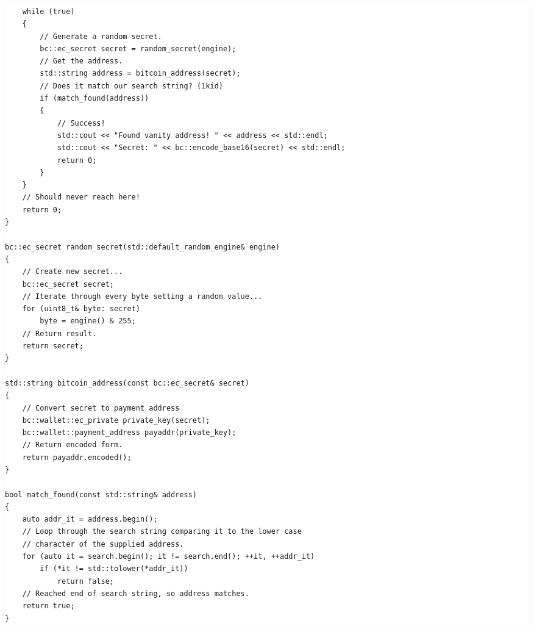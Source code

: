 ```
    while (true)
    {
        // Generate a random secret.
        bc::ec_secret secret = random_secret(engine);
        // Get the address.
        std::string address = bitcoin_address(secret);
        // Does it match our search string? (1kid)
        if (match_found(address))
        {
            // Success!
            std::cout << "Found vanity address! " << address << std::endl;
            std::cout << "Secret: " << bc::encode_base16(secret) << std::endl;
            return 0;
        }
    }
    // Should never reach here!
    return 0;
}

bc::ec_secret random_secret(std::default_random_engine& engine)
{
    // Create new secret...
    bc::ec_secret secret;
    // Iterate through every byte setting a random value...
    for (uint8_t& byte: secret)
        byte = engine() & 255;
    // Return result.
    return secret;
}

std::string bitcoin_address(const bc::ec_secret& secret)
{
    // Convert secret to payment address
    bc::wallet::ec_private private_key(secret);
    bc::wallet::payment_address payaddr(private_key);
    // Return encoded form.
    return payaddr.encoded();
}

bool match_found(const std::string& address)
{
    auto addr_it = address.begin();
    // Loop through the search string comparing it to the lower case
    // character of the supplied address.
    for (auto it = search.begin(); it != search.end(); ++it, ++addr_it)
        if (*it != std::tolower(*addr_it))
            return false;
    // Reached end of search string, so address matches.
    return true;
}

```
